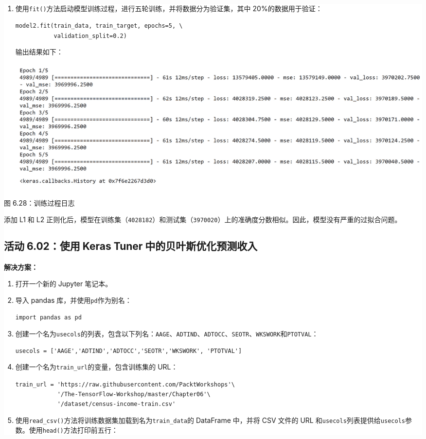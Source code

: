 1.  使用`fit()`方法启动模型训练过程，进行五轮训练，并将数据分为验证集，其中 20%的数据用于验证：

    ```
    model2.fit(train_data, train_target, epochs=5, \
               validation_split=0.2)
    ```

    输出结果如下：

    ![图 6.28：训练过程日志    ](img/B16341_06_28.jpg)

图 6.28：训练过程日志

添加 L1 和 L2 正则化后，模型在训练集（`4028182`）和测试集（`3970020`）上的准确度分数相似。因此，模型没有严重的过拟合问题。

## 活动 6.02：使用 Keras Tuner 中的贝叶斯优化预测收入

**解决方案：**

1.  打开一个新的 Jupyter 笔记本。

1.  导入 pandas 库，并使用`pd`作为别名：

    ```
    import pandas as pd
    ```

1.  创建一个名为`usecols`的列表，包含以下列名：`AAGE`、`ADTIND`、`ADTOCC`、`SEOTR`、`WKSWORK`和`PTOTVAL`：

    ```
    usecols = ['AAGE','ADTIND','ADTOCC','SEOTR','WKSWORK', 'PTOTVAL']
    ```

1.  创建一个名为`train_url`的变量，包含训练集的 URL：

    ```
    train_url = 'https://raw.githubusercontent.com/PacktWorkshops'\
                '/The-TensorFlow-Workshop/master/Chapter06'\
                '/dataset/census-income-train.csv'
    ```

1.  使用`read_csv()`方法将训练数据集加载到名为`train_data`的 DataFrame 中，并将 CSV 文件的 URL 和`usecols`列表提供给`usecols`参数。使用`head()`方法打印前五行：
